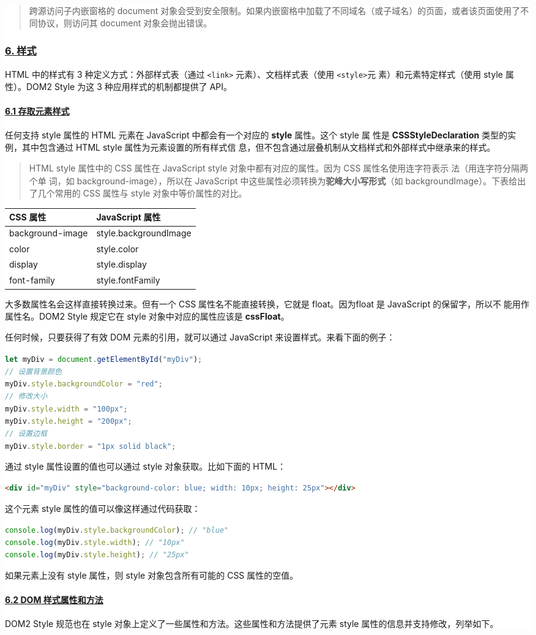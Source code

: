 > 跨源访问子内嵌窗格的 document 对象会受到安全限制。如果内嵌窗格中加载了不同域名（或子域名）的页面，或者该页面使用了不同协议，则访问其 document 对象会抛出错误。

### [6. 样式](#)
HTML 中的样式有 3 种定义方式：外部样式表（通过 `<link>` 元素）、文档样式表（使用 `<style>`元
素）和元素特定样式（使用 style 属性）。DOM2 Style 为这 3 种应用样式的机制都提供了 API。

#### [6.1 存取元素样式](#)
任何支持 style 属性的 HTML 元素在 JavaScript 中都会有一个对应的 **style** 属性。这个 style 属
性是 **CSSStyleDeclaration** 类型的实例，其中包含通过 HTML style 属性为元素设置的所有样式信
息，但不包含通过层叠机制从文档样式和外部样式中继承来的样式。

> HTML style 属性中的 CSS 属性在 JavaScript style 对象中都有对应的属性。因为 CSS 属性名使用连字符表示
> 法（用连字符分隔两个单 词，如 background-image），所以在 JavaScript 中这些属性必须转换为**驼峰大小写形式**（如
> backgroundImage）。下表给出了几个常用的 CSS 属性与 style 对象中等价属性的对比。

|CSS 属性 | JavaScript 属性|
|:----|:----|
|background-image | style.backgroundImage|
|color |style.color|
|display| style.display|
|font-family| style.fontFamily|

大多数属性名会这样直接转换过来。但有一个 CSS 属性名不能直接转换，它就是 float。因为float 是 JavaScript 的保留字，所以不
能用作属性名。DOM2 Style 规定它在 style 对象中对应的属性应该是 **cssFloat**。

任何时候，只要获得了有效 DOM 元素的引用，就可以通过 JavaScript 来设置样式。来看下面的例子：

```javascript
let myDiv = document.getElementById("myDiv");
// 设置背景颜色
myDiv.style.backgroundColor = "red";
// 修改大小
myDiv.style.width = "100px";
myDiv.style.height = "200px";
// 设置边框
myDiv.style.border = "1px solid black"; 
```
通过 style 属性设置的值也可以通过 style 对象获取。比如下面的 HTML：
```html
<div id="myDiv" style="background-color: blue; width: 10px; height: 25px"></div>
```
这个元素 style 属性的值可以像这样通过代码获取：
```javascript
console.log(myDiv.style.backgroundColor); // "blue"
console.log(myDiv.style.width); // "10px"
console.log(myDiv.style.height); // "25px" 
```
如果元素上没有 style 属性，则 style 对象包含所有可能的 CSS 属性的空值。

#### [6.2 DOM 样式属性和方法](#)
DOM2 Style 规范也在 style 对象上定义了一些属性和方法。这些属性和方法提供了元素 style 属性的信息并支持修改，列举如下。
